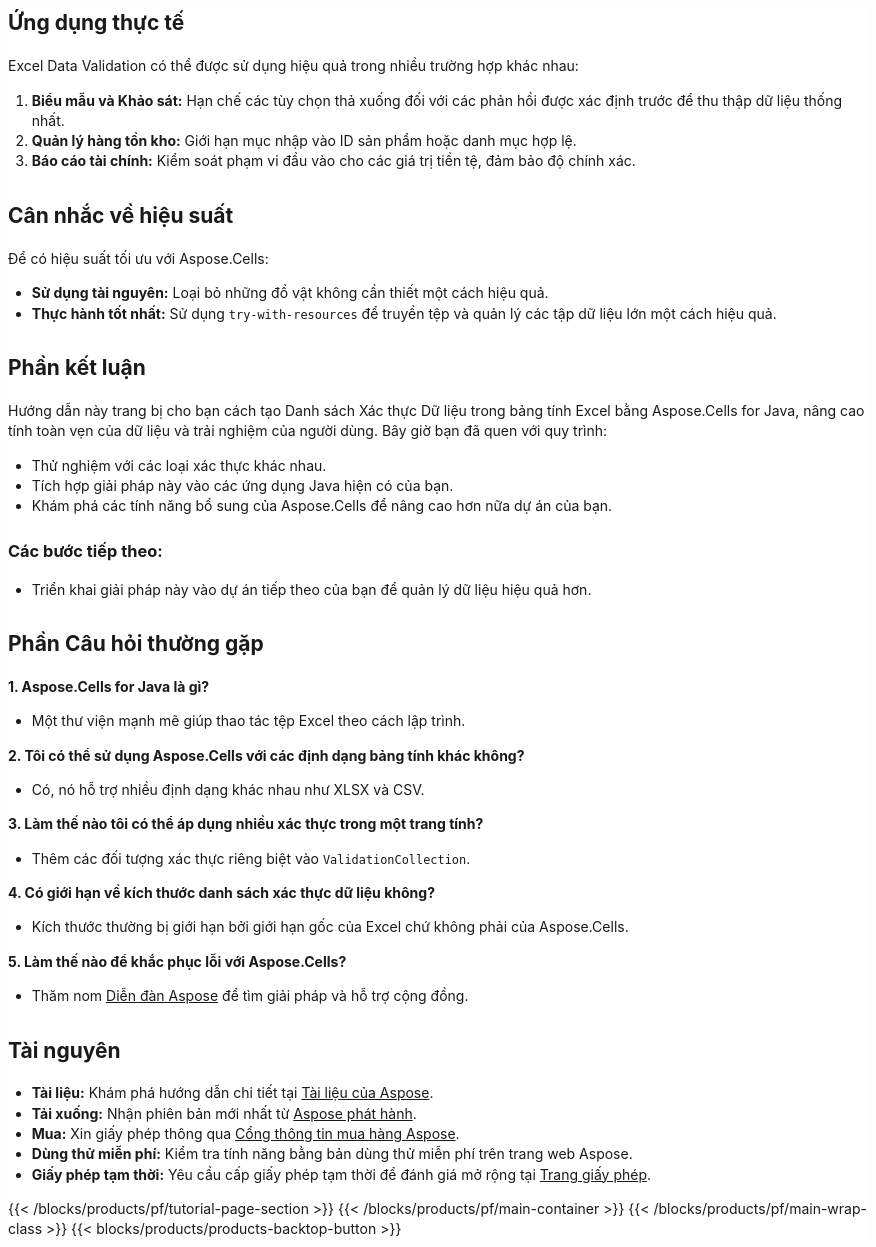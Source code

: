 ## Ứng dụng thực tế

Excel Data Validation có thể được sử dụng hiệu quả trong nhiều trường hợp khác nhau:
1. **Biểu mẫu và Khảo sát:** Hạn chế các tùy chọn thả xuống đối với các phản hồi được xác định trước để thu thập dữ liệu thống nhất.
2. **Quản lý hàng tồn kho:** Giới hạn mục nhập vào ID sản phẩm hoặc danh mục hợp lệ.
3. **Báo cáo tài chính:** Kiểm soát phạm vi đầu vào cho các giá trị tiền tệ, đảm bảo độ chính xác.

## Cân nhắc về hiệu suất

Để có hiệu suất tối ưu với Aspose.Cells:
- **Sử dụng tài nguyên:** Loại bỏ những đồ vật không cần thiết một cách hiệu quả.
- **Thực hành tốt nhất:** Sử dụng `try-with-resources` để truyền tệp và quản lý các tập dữ liệu lớn một cách hiệu quả.

## Phần kết luận

Hướng dẫn này trang bị cho bạn cách tạo Danh sách Xác thực Dữ liệu trong bảng tính Excel bằng Aspose.Cells for Java, nâng cao tính toàn vẹn của dữ liệu và trải nghiệm của người dùng. Bây giờ bạn đã quen với quy trình:
- Thử nghiệm với các loại xác thực khác nhau.
- Tích hợp giải pháp này vào các ứng dụng Java hiện có của bạn.
- Khám phá các tính năng bổ sung của Aspose.Cells để nâng cao hơn nữa dự án của bạn.

### Các bước tiếp theo:
- Triển khai giải pháp này vào dự án tiếp theo của bạn để quản lý dữ liệu hiệu quả hơn.

## Phần Câu hỏi thường gặp

**1. Aspose.Cells for Java là gì?**
   - Một thư viện mạnh mẽ giúp thao tác tệp Excel theo cách lập trình.

**2. Tôi có thể sử dụng Aspose.Cells với các định dạng bảng tính khác không?**
   - Có, nó hỗ trợ nhiều định dạng khác nhau như XLSX và CSV.

**3. Làm thế nào tôi có thể áp dụng nhiều xác thực trong một trang tính?**
   - Thêm các đối tượng xác thực riêng biệt vào `ValidationCollection`.

**4. Có giới hạn về kích thước danh sách xác thực dữ liệu không?**
   - Kích thước thường bị giới hạn bởi giới hạn gốc của Excel chứ không phải của Aspose.Cells.

**5. Làm thế nào để khắc phục lỗi với Aspose.Cells?**
   - Thăm nom [Diễn đàn Aspose](https://forum.aspose.com/c/cells/9) để tìm giải pháp và hỗ trợ cộng đồng.

## Tài nguyên
- **Tài liệu:** Khám phá hướng dẫn chi tiết tại [Tài liệu của Aspose](https://reference.aspose.com/cells/java/).
- **Tải xuống:** Nhận phiên bản mới nhất từ [Aspose phát hành](https://releases.aspose.com/cells/java/).
- **Mua:** Xin giấy phép thông qua [Cổng thông tin mua hàng Aspose](https://purchase.aspose.com/buy).
- **Dùng thử miễn phí:** Kiểm tra tính năng bằng bản dùng thử miễn phí trên trang web Aspose.
- **Giấy phép tạm thời:** Yêu cầu cấp giấy phép tạm thời để đánh giá mở rộng tại [Trang giấy phép](https://purchase.aspose.com/temporary-license/).

{{< /blocks/products/pf/tutorial-page-section >}}
{{< /blocks/products/pf/main-container >}}
{{< /blocks/products/pf/main-wrap-class >}}
{{< blocks/products/products-backtop-button >}}
